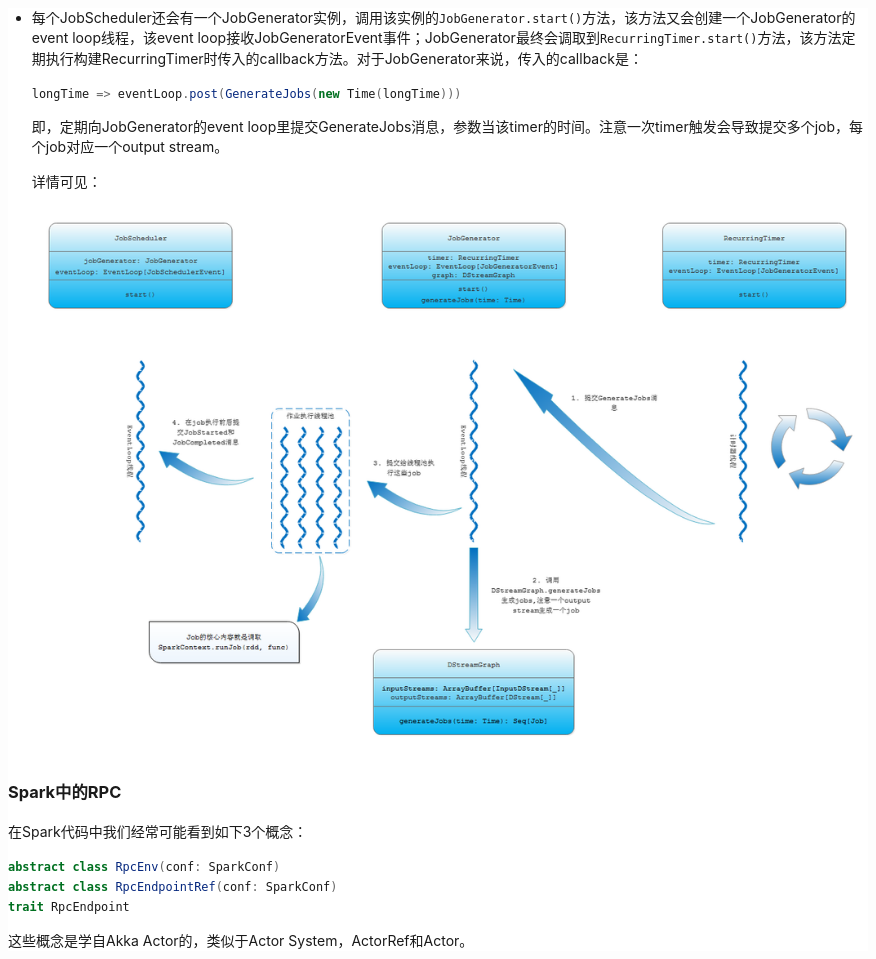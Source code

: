   - 每个JobScheduler还会有一个JobGenerator实例，调用该实例的`JobGenerator.start()`方法，该方法又会创建一个JobGenerator的event loop线程，该event loop接收JobGeneratorEvent事件；JobGenerator最终会调取到`RecurringTimer.start()`方法，该方法定期执行构建RecurringTimer时传入的callback方法。对于JobGenerator来说，传入的callback是：

    ```scala
    longTime => eventLoop.post(GenerateJobs(new Time(longTime)))
    ```

    即，定期向JobGenerator的event loop里提交GenerateJobs消息，参数当该timer的时间。注意一次timer触发会导致提交多个job，每个job对应一个output stream。

    详情可见：

    ![Streaming作业生成提交流程](resources/spark-Streaming.png)

### Spark中的RPC

在Spark代码中我们经常可能看到如下3个概念：

```scala
abstract class RpcEnv(conf: SparkConf) 
abstract class RpcEndpointRef(conf: SparkConf)
trait RpcEndpoint
```

这些概念是学自Akka Actor的，类似于Actor System，ActorRef和Actor。
